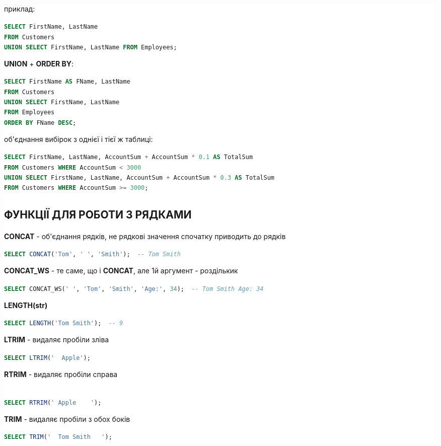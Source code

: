 приклад:
```sql
SELECT FirstName, LastName 
FROM Customers
UNION SELECT FirstName, LastName FROM Employees;
```

**UNION** + **ORDER BY**:
```sql
SELECT FirstName AS FName, LastName
FROM Customers
UNION SELECT FirstName, LastName
FROM Employees
ORDER BY FName DESC;
```

об'єднання вибірок з однієї і тієї ж таблиці:
```sql
SELECT FirstName, LastName, AccountSum + AccountSum * 0.1 AS TotalSum 
FROM Customers WHERE AccountSum < 3000
UNION SELECT FirstName, LastName, AccountSum + AccountSum * 0.3 AS TotalSum 
FROM Customers WHERE AccountSum >= 3000;
```


ФУНКЦІЇ ДЛЯ РОБОТИ З РЯДКАМИ                                <i id="sttfunc"></i>
--------------------------------------------------------------------------------

**CONCAT** - об'єднання рядків, не рядкові значення спочатку приводить до рядків
```sql
SELECT CONCAT('Tom', ' ', 'Smith');  -- Tom Smith
```

**CONCAT_WS** - те саме, що і **CONCAT**, але 1й аргумент - роздількик
```sql
SELECT CONCAT_WS(' ', 'Tom', 'Smith', 'Age:', 34);  -- Tom Smith Age: 34
```

**LENGTH(str)**
```sql
SELECT LENGTH('Tom Smith');  -- 9
```

**LTRIM** - видаляє пробіли зліва
```sql
SELECT LTRIM('  Apple');
```

**RTRIM** - видаляє пробіли справа
```sql
  
SELECT RTRIM(' Apple    ');
```

**TRIM** - видаляє пробіли з обох боків
```sql
SELECT TRIM('  Tom Smith   ');
```
